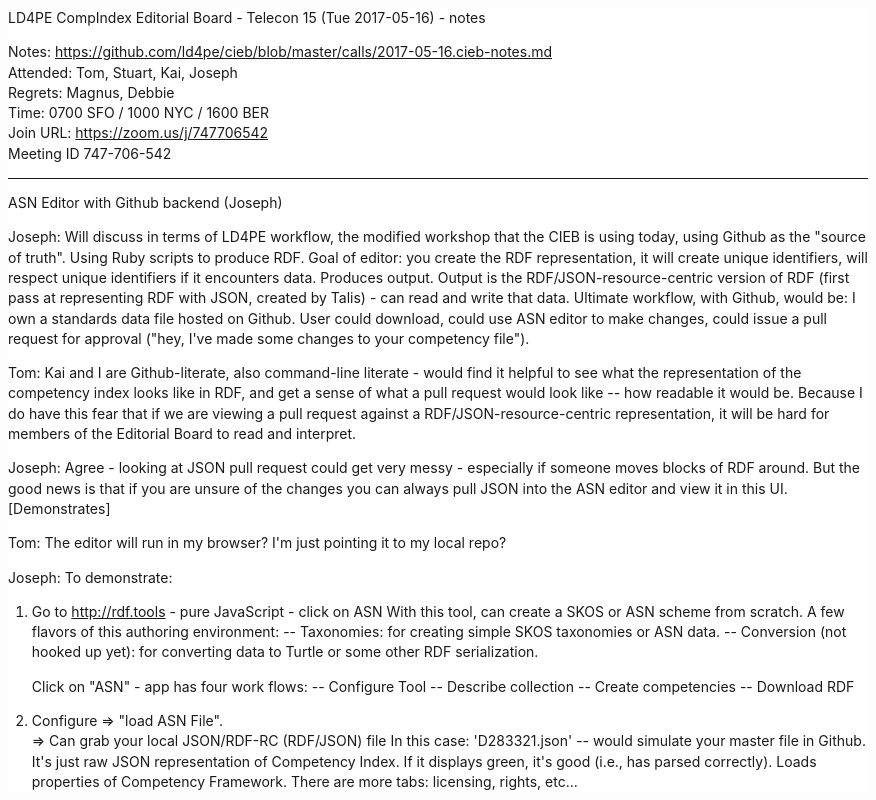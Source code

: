 LD4PE CompIndex Editorial Board - Telecon 15 (Tue 2017-05-16) - notes

Notes:    https://github.com/ld4pe/cieb/blob/master/calls/2017-05-16.cieb-notes.md <br>
Attended: Tom, Stuart, Kai, Joseph <br>
Regrets: Magnus, Debbie <br>
Time:     0700 SFO / 1000 NYC / 1600 BER <br>
Join URL: https://zoom.us/j/747706542 <br>
Meeting ID 747-706-542

----------------------------------------------------------------------
ASN Editor with Github backend (Joseph)

Joseph: Will discuss in terms of LD4PE workflow, the modified workshop that the
CIEB is using today, using Github as the "source of truth".  Using Ruby scripts
to produce RDF.  Goal of editor: you create the RDF representation, it will
create unique identifiers, will respect unique identifiers if it encounters
data.  Produces output. Output is the RDF/JSON-resource-centric version of RDF
(first pass at representing RDF with JSON, created by Talis) - can read and
write that data.  Ultimate workflow, with Github, would be: I own a standards
data file hosted on Github.  User could download, could use ASN editor to make
changes, could issue a pull request for approval ("hey, I've made some changes
to your competency file").

Tom: Kai and I are Github-literate, also command-line literate - would find it
helpful to see what the representation of the competency index looks like in
RDF, and get a sense of what a pull request would look like -- how readable it
would be.  Because I do have this fear that if we are viewing a pull request
against a RDF/JSON-resource-centric representation, it will be hard for members 
of the Editorial Board to read and interpret.

Joseph: Agree - looking at JSON pull request could get very messy - especially
if someone moves blocks of RDF around.  But the good news is that if you are
unsure of the changes you can always pull JSON into the ASN editor and view it
in this UI.  [Demonstrates]

Tom: The editor will run in my browser?  I'm just pointing it to my local repo?

Joseph: To demonstrate:

1. Go to http://rdf.tools - pure JavaScript - click on ASN
   With this tool, can create a SKOS or ASN scheme from scratch.
   A few flavors of this authoring environment:
   -- Taxonomies: for creating simple SKOS taxonomies or ASN data.
   -- Conversion (not hooked up yet): for converting data to Turtle or some 
      other RDF serialization.

   Click on "ASN" - app has four work flows:
   -- Configure Tool
   -- Describe collection
   -- Create competencies
   -- Download RDF

2. Configure => "load ASN File".  
   => Can grab your local JSON/RDF-RC (RDF/JSON) file
      In this case: 'D283321.json' -- would simulate your master file in Github.
      It's just raw JSON representation of Competency Index. 
      If it displays green, it's good (i.e., has parsed correctly).
      Loads properties of Competency Framework.
      There are more tabs: licensing, rights, etc...
